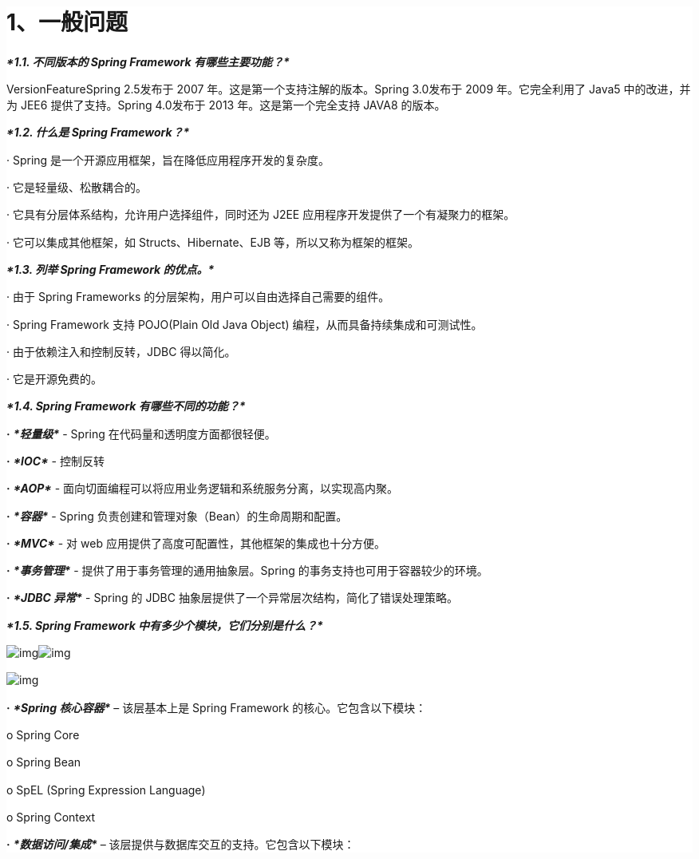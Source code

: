 
# 1、一般问题

***\*1.1. 不同版本的 Spring Framework 有哪些主要功能？\****

VersionFeatureSpring 2.5发布于 2007 年。这是第一个支持注解的版本。Spring 3.0发布于 2009 年。它完全利用了 Java5 中的改进，并为 JEE6 提供了支持。Spring 4.0发布于 2013 年。这是第一个完全支持 JAVA8 的版本。

***\*1.2. 什么是 Spring Framework？\****

· Spring 是一个开源应用框架，旨在降低应用程序开发的复杂度。

· 它是轻量级、松散耦合的。

· 它具有分层体系结构，允许用户选择组件，同时还为 J2EE 应用程序开发提供了一个有凝聚力的框架。

· 它可以集成其他框架，如 Structs、Hibernate、EJB 等，所以又称为框架的框架。

***\*1.3. 列举 Spring Framework 的优点。\****

· 由于 Spring Frameworks 的分层架构，用户可以自由选择自己需要的组件。

· Spring Framework 支持 POJO(Plain Old Java Object) 编程，从而具备持续集成和可测试性。

· 由于依赖注入和控制反转，JDBC 得以简化。

· 它是开源免费的。

***\*1.4. Spring Framework 有哪些不同的功能？\****

**·** ***\*轻量级\**** - Spring 在代码量和透明度方面都很轻便。

**·** ***\*IOC\**** - 控制反转

**·** ***\*AOP\**** - 面向切面编程可以将应用业务逻辑和系统服务分离，以实现高内聚。

**·** ***\*容器\**** - Spring 负责创建和管理对象（Bean）的生命周期和配置。

**·** ***\*MVC\**** - 对 web 应用提供了高度可配置性，其他框架的集成也十分方便。

**·** ***\*事务管理\**** - 提供了用于事务管理的通用抽象层。Spring 的事务支持也可用于容器较少的环境。

**·** ***\*JDBC 异常\**** - Spring 的 JDBC 抽象层提供了一个异常层次结构，简化了错误处理策略。

***\*1.5. Spring Framework 中有多少个模块，它们分别是什么？\****

![img](file:////private/var/folders/zh/5nbj6mr509j424yy451b0zkw0000gn/T/com.kingsoft.wpsoffice.mac/wps-houshaojie/ksohtml/wpsZZkIen.png)![img](file:////private/var/folders/zh/5nbj6mr509j424yy451b0zkw0000gn/T/com.kingsoft.wpsoffice.mac/wps-houshaojie/ksohtml/wpsXDh8xH.jpg)

![img](file:////private/var/folders/zh/5nbj6mr509j424yy451b0zkw0000gn/T/com.kingsoft.wpsoffice.mac/wps-houshaojie/ksohtml/wpsMNWXSD.png)

**·** ***\*Spring 核心容器\**** – 该层基本上是 Spring Framework 的核心。它包含以下模块：

o Spring Core

o Spring Bean

o SpEL (Spring Expression Language)

o Spring Context

**·** ***\*数据访问/集成\**** – 该层提供与数据库交互的支持。它包含以下模块：
